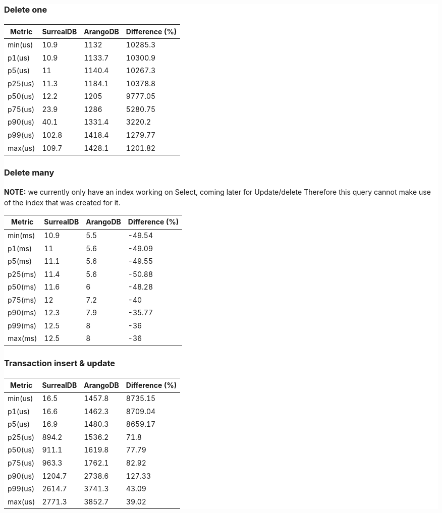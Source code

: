 ### Delete one

| Metric   |   SurrealDB |   ArangoDB |   Difference (%) |
|----------|-------------|------------|------------------|
| min(us)  |        10.9 |     1132   |         10285.3  |
| p1(us)   |        10.9 |     1133.7 |         10300.9  |
| p5(us)   |        11   |     1140.4 |         10267.3  |
| p25(us)  |        11.3 |     1184.1 |         10378.8  |
| p50(us)  |        12.2 |     1205   |          9777.05 |
| p75(us)  |        23.9 |     1286   |          5280.75 |
| p90(us)  |        40.1 |     1331.4 |          3220.2  |
| p99(us)  |       102.8 |     1418.4 |          1279.77 |
| max(us)  |       109.7 |     1428.1 |          1201.82 |

### Delete many
**NOTE:** we currently only have an index working on Select, coming later for Update/delete
Therefore this query cannot make use of the index that was created for it.

| Metric   |   SurrealDB |   ArangoDB |   Difference (%) |
|----------|-------------|------------|------------------|
| min(ms)  |        10.9 |        5.5 |           -49.54 |
| p1(ms)   |        11   |        5.6 |           -49.09 |
| p5(ms)   |        11.1 |        5.6 |           -49.55 |
| p25(ms)  |        11.4 |        5.6 |           -50.88 |
| p50(ms)  |        11.6 |        6   |           -48.28 |
| p75(ms)  |        12   |        7.2 |           -40    |
| p90(ms)  |        12.3 |        7.9 |           -35.77 |
| p99(ms)  |        12.5 |        8   |           -36    |
| max(ms)  |        12.5 |        8   |           -36    |

### Transaction insert & update

| Metric   |   SurrealDB |   ArangoDB |   Difference (%) |
|----------|-------------|------------|------------------|
| min(us)  |        16.5 |     1457.8 |          8735.15 |
| p1(us)   |        16.6 |     1462.3 |          8709.04 |
| p5(us)   |        16.9 |     1480.3 |          8659.17 |
| p25(us)  |       894.2 |     1536.2 |            71.8  |
| p50(us)  |       911.1 |     1619.8 |            77.79 |
| p75(us)  |       963.3 |     1762.1 |            82.92 |
| p90(us)  |      1204.7 |     2738.6 |           127.33 |
| p99(us)  |      2614.7 |     3741.3 |            43.09 |
| max(us)  |      2771.3 |     3852.7 |            39.02 |

